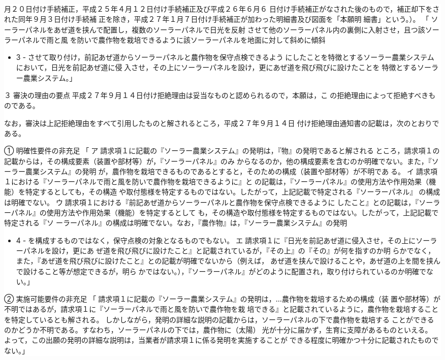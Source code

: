 月２０日付け手続補正，平成２５年４月１２日付け手続補正及び平成２６年６月６
日付け手続補正がなされた後のもので，補正却下をされた同年９月３日付け手続補
正を除き，平成２７年１月７日付け手続補正が加わった明細書及び図面を「本願明
細書」という。）。 
「 ソーラーパネルをあぜ道を挟んで配置し，複数のソーラーパネルで日光を反射
させて他のソーラーパネル内の裏側に入射させ，且つ該ソーラーパネルで雨と風
を防いで農作物を栽培できるように該ソーラーパネルを地面に対して斜めに傾斜
 - 3 - 
させて取り付け，前記あぜ道からソーラーパネルと農作物を保守点検できるよう
にしたことを特徴とするソーラー農業システムにおいて，日光を前記あぜ道に侵
入させ，その上にソーラーパネルを設け，更にあぜ道を飛び飛びに設けたことを
特徴とするソーラー農業システム。」 
 
 ３ 審決の理由の要点 
 平成２７年９月１４日付け拒絶理由は妥当なものと認められるので，本願は，こ
の拒絶理由によって拒絶すべきものである。 
 
 なお，審決は上記拒絶理由をすべて引用したものと解されるところ，平成２７年９月１４日
付け拒絶理由通知書の記載は，次のとおりである。 
 
 ① 明確性要件の非充足 
「 ア 請求項１に記載の『ソーラー農業システム』の発明は，『物』の発明であると解される
ところ，請求項１の記載からは，その構成要素（装置や部材等）が，『ソーラーパネル』のみ
からなるのか，他の構成要素を含むのか明確でない。また，『ソーラー農業システム』の発明
が，農作物を栽培できるものであるとすると，そのための構成（装置や部材等）が不明であ
る。 
  イ 請求項１における『ソーラーパネルで雨と風を防いで農作物を栽培できるように』と
の記載は，『ソーラーパネル』の使用方法や作用効果（機能）を特定するとしても，その構造
や取付態様を特定するものではない。したがって，上記記載で特定される『ソーラーパネル』
の構成は明確でない。 
  ウ 請求項１における『前記あぜ道からソーラーパネルと農作物を保守点検できるように
したこと』との記載は，『ソーラーパネル』の使用方法や作用効果（機能）を特定するとして
も，その構造や取付態様を特定するものではない。したがって，上記記載で特定される『ソ
ーラーパネル』の構成は明確でない。なお，『農作物』は，『ソーラー農業システム』の発明
 - 4 - 
を構成するものではなく，保守点検の対象となるものでもない。 
  エ 請求項１に『日光を前記あぜ道に侵入させ，その上にソーラーパネルを設け，更にあ
ぜ道を飛び飛びに設けたこと』と記載されているが，『その上』の『その』が何を指すのか明
らかでなく，また，『あぜ道を飛び飛びに設けたこと』との記載が明確でないから（例えば，
あぜ道を挟んで設けることや，あぜ道の上を間を挟んで設けること等が想定できるが，明ら
かではない。），『ソーラーパネル』がどのように配置され，取り付けられているのか明確でな
い。」 
 
 ② 実施可能要件の非充足 
「 請求項１に記載の『ソーラー農業システム』の発明は，…農作物を栽培するための構成（装
置や部材等）が不明ではあるが，請求項１に『ソーラーパネルで雨と風を防いで農作物を栽
培できる』と記載されているように，農作物を栽培することを特定しているとも解される。 
  しかしながら，発明の詳細な説明の記載からは，ソーラーパネルの下で農作物を栽培する
ことができるのかどうか不明である。すなわち，ソーラーパネルの下では，農作物に（太陽）
光が十分に届かず，生育に支障があるものといえる。 
  よって，この出願の発明の詳細な説明は，当業者が請求項１に係る発明を実施することが
できる程度に明確かつ十分に記載されたものでない。」 
 